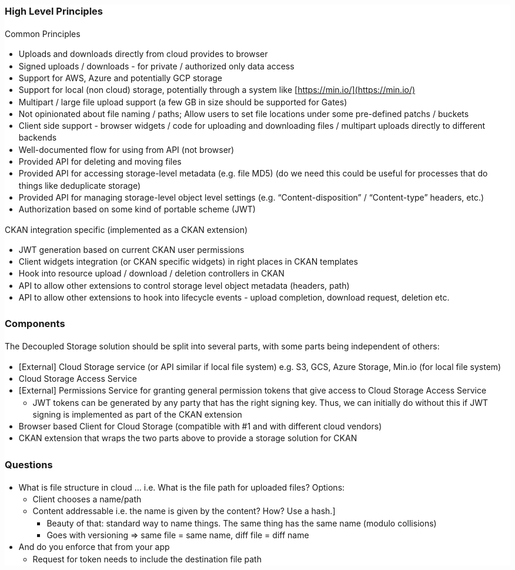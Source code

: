 ### High Level Principles

Common Principles

* Uploads and downloads directly from cloud provides to browser
* Signed uploads / downloads - for private / authorized only data access
* Support for AWS, Azure and potentially GCP storage
* Support for local (non cloud) storage, potentially through a system like [https://min.io/](https://min.io/)
* Multipart / large file upload support (a few GB in size should be supported for Gates)
* Not opinionated about file naming / paths; Allow users to set file locations under some pre-defined patchs / buckets
* Client side support - browser widgets / code for uploading and downloading files / multipart uploads directly to different backends
* Well-documented flow for using from API (not browser)
* Provided API for deleting and moving files
* Provided API for accessing storage-level metadata (e.g. file MD5) (do we need this could be useful for processes that do things like deduplicate storage)
* Provided API for managing storage-level object level settings (e.g. “Content-disposition” / “Content-type” headers, etc.)
* Authorization based on some kind of portable scheme (JWT)

CKAN integration specific (implemented as a CKAN extension)

* JWT generation based on current CKAN user permissions
* Client widgets integration (or CKAN specific widgets) in right places in CKAN templates
* Hook into resource upload / download / deletion controllers in CKAN
* API to allow other extensions to control storage level object metadata (headers, path)
* API to allow other extensions to hook into lifecycle events - upload completion, download request, deletion etc.


### Components

The Decoupled Storage solution should be split into several parts, with some parts being independent of others:

* [External] Cloud Storage service (or API similar if local file system) e.g. S3, GCS, Azure Storage, Min.io (for local file system)
* Cloud Storage Access Service
* [External] Permissions Service for granting general permission tokens that give access to Cloud Storage Access Service
  * JWT tokens can be generated by any party that has the right signing key. Thus, we can initially do without this if JWT signing is implemented as part of the CKAN extension
* Browser based Client for Cloud Storage (compatible with #1 and with different cloud vendors)
* CKAN extension that wraps the two parts above to provide a storage solution for CKAN

### Questions

* What is file structure in cloud ... i.e. What is the file path for uploaded files? Options:
  * Client chooses a name/path
  * Content addressable i.e. the name is given by the content? How? Use a hash.]
    * Beauty of that: standard way to name things. The same thing has the same name (modulo collisions)
    * Goes with versioning => same file = same name, diff file = diff name
* And do you enforce that from your app
  * Request for token needs to include the destination file path
